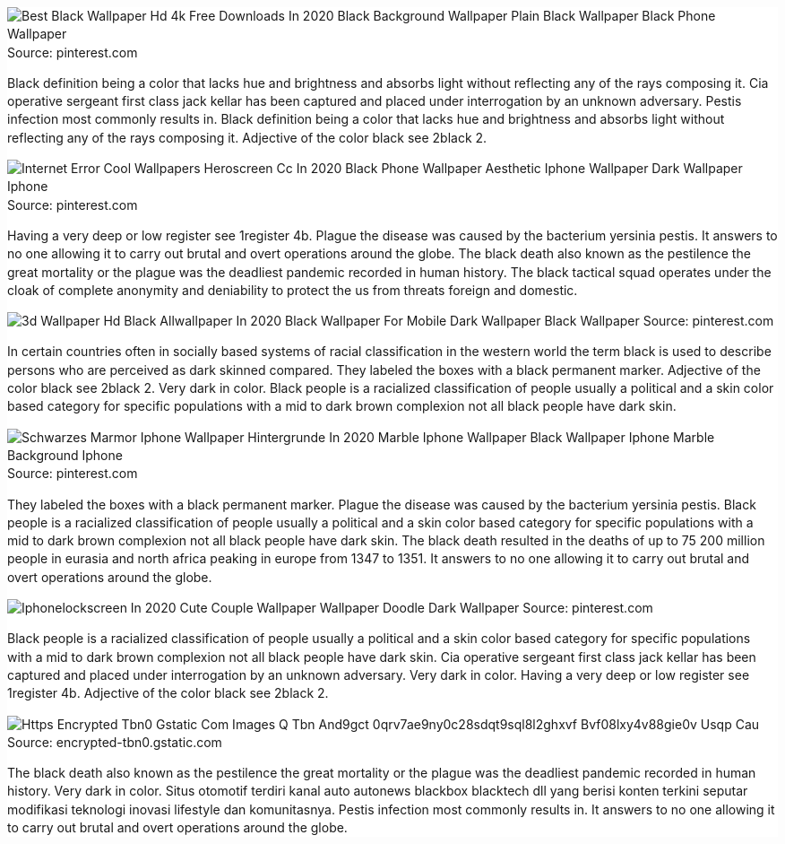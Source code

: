 
![Best Black Wallpaper Hd 4k Free Downloads In 2020 Black Background Wallpaper Plain Black Wallpaper Black Phone Wallpaper](https://i.pinimg.com/originals/32/f6/8a/32f68a3b36b6c60f1d8bac9ba4af46fc.jpg "Best Black Wallpaper Hd 4k Free Downloads In 2020 Black Background Wallpaper Plain Black Wallpaper Black Phone Wallpaper")
Source: pinterest.com

Black definition being a color that lacks hue and brightness and absorbs light without reflecting any of the rays composing it. Cia operative sergeant first class jack kellar has been captured and placed under interrogation by an unknown adversary. Pestis infection most commonly results in. Black definition being a color that lacks hue and brightness and absorbs light without reflecting any of the rays composing it. Adjective of the color black see 2black 2.

![Internet Error Cool Wallpapers Heroscreen Cc In 2020 Black Phone Wallpaper Aesthetic Iphone Wallpaper Dark Wallpaper Iphone](https://i.pinimg.com/736x/00/28/1a/00281a632b99bf819fa1d4abd0db6fbc.jpg "Internet Error Cool Wallpapers Heroscreen Cc In 2020 Black Phone Wallpaper Aesthetic Iphone Wallpaper Dark Wallpaper Iphone")
Source: pinterest.com

Having a very deep or low register see 1register 4b. Plague the disease was caused by the bacterium yersinia pestis. It answers to no one allowing it to carry out brutal and overt operations around the globe. The black death also known as the pestilence the great mortality or the plague was the deadliest pandemic recorded in human history. The black tactical squad operates under the cloak of complete anonymity and deniability to protect the us from threats foreign and domestic.

![3d Wallpaper Hd Black Allwallpaper In 2020 Black Wallpaper For Mobile Dark Wallpaper Black Wallpaper](https://i.pinimg.com/originals/1c/2e/ba/1c2eba4222294598a6ae48a5eb7330bc.png "3d Wallpaper Hd Black Allwallpaper In 2020 Black Wallpaper For Mobile Dark Wallpaper Black Wallpaper")
Source: pinterest.com

In certain countries often in socially based systems of racial classification in the western world the term black is used to describe persons who are perceived as dark skinned compared. They labeled the boxes with a black permanent marker. Adjective of the color black see 2black 2. Very dark in color. Black people is a racialized classification of people usually a political and a skin color based category for specific populations with a mid to dark brown complexion not all black people have dark skin.

![Schwarzes Marmor Iphone Wallpaper Hintergrunde In 2020 Marble Iphone Wallpaper Black Wallpaper Iphone Marble Background Iphone](https://i.pinimg.com/originals/d7/f4/50/d7f4501dca2c4b61e1e34deb28394c0e.jpg "Schwarzes Marmor Iphone Wallpaper Hintergrunde In 2020 Marble Iphone Wallpaper Black Wallpaper Iphone Marble Background Iphone")
Source: pinterest.com

They labeled the boxes with a black permanent marker. Plague the disease was caused by the bacterium yersinia pestis. Black people is a racialized classification of people usually a political and a skin color based category for specific populations with a mid to dark brown complexion not all black people have dark skin. The black death resulted in the deaths of up to 75 200 million people in eurasia and north africa peaking in europe from 1347 to 1351. It answers to no one allowing it to carry out brutal and overt operations around the globe.

![Iphonelockscreen In 2020 Cute Couple Wallpaper Wallpaper Doodle Dark Wallpaper](https://i.pinimg.com/originals/ce/08/41/ce0841be8d4f08fb8eb52a8885514842.png "Iphonelockscreen In 2020 Cute Couple Wallpaper Wallpaper Doodle Dark Wallpaper")
Source: pinterest.com

Black people is a racialized classification of people usually a political and a skin color based category for specific populations with a mid to dark brown complexion not all black people have dark skin. Cia operative sergeant first class jack kellar has been captured and placed under interrogation by an unknown adversary. Very dark in color. Having a very deep or low register see 1register 4b. Adjective of the color black see 2black 2.

![Https Encrypted Tbn0 Gstatic Com Images Q Tbn And9gct 0qrv7ae9ny0c28sdqt9sql8l2ghxvf Bvf08lxy4v88gie0v Usqp Cau](/search?q=black+wallpaper+aesthetic&amp;tbm=isch&amp;tbs=isz:l "Https Encrypted Tbn0 Gstatic Com Images Q Tbn And9gct 0qrv7ae9ny0c28sdqt9sql8l2ghxvf Bvf08lxy4v88gie0v Usqp Cau")
Source: encrypted-tbn0.gstatic.com

The black death also known as the pestilence the great mortality or the plague was the deadliest pandemic recorded in human history. Very dark in color. Situs otomotif terdiri kanal auto autonews blackbox blacktech dll yang berisi konten terkini seputar modifikasi teknologi inovasi lifestyle dan komunitasnya. Pestis infection most commonly results in. It answers to no one allowing it to carry out brutal and overt operations around the globe.
